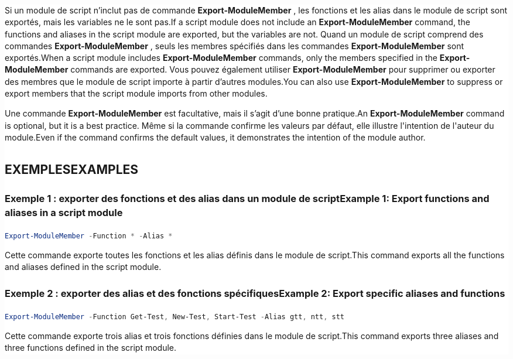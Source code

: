 <span data-ttu-id="ee759-111">Si un module de script n’inclut pas de commande **Export-ModuleMember** , les fonctions et les alias dans le module de script sont exportés, mais les variables ne le sont pas.</span><span class="sxs-lookup"><span data-stu-id="ee759-111">If a script module does not include an **Export-ModuleMember** command, the functions and aliases in the script module are exported, but the variables are not.</span></span>
<span data-ttu-id="ee759-112">Quand un module de script comprend des commandes **Export-ModuleMember** , seuls les membres spécifiés dans les commandes **Export-ModuleMember** sont exportés.</span><span class="sxs-lookup"><span data-stu-id="ee759-112">When a script module includes **Export-ModuleMember** commands, only the members specified in the **Export-ModuleMember** commands are exported.</span></span>
<span data-ttu-id="ee759-113">Vous pouvez également utiliser **Export-ModuleMember** pour supprimer ou exporter des membres que le module de script importe à partir d’autres modules.</span><span class="sxs-lookup"><span data-stu-id="ee759-113">You can also use **Export-ModuleMember** to suppress or export members that the script module imports from other modules.</span></span>

<span data-ttu-id="ee759-114">Une commande **Export-ModuleMember** est facultative, mais il s’agit d’une bonne pratique.</span><span class="sxs-lookup"><span data-stu-id="ee759-114">An **Export-ModuleMember** command is optional, but it is a best practice.</span></span>
<span data-ttu-id="ee759-115">Même si la commande confirme les valeurs par défaut, elle illustre l'intention de l'auteur du module.</span><span class="sxs-lookup"><span data-stu-id="ee759-115">Even if the command confirms the default values, it demonstrates the intention of the module author.</span></span>

## <span data-ttu-id="ee759-116">EXEMPLES</span><span class="sxs-lookup"><span data-stu-id="ee759-116">EXAMPLES</span></span>

### <span data-ttu-id="ee759-117">Exemple 1 : exporter des fonctions et des alias dans un module de script</span><span class="sxs-lookup"><span data-stu-id="ee759-117">Example 1: Export functions and aliases in a script module</span></span>

```powershell
Export-ModuleMember -Function * -Alias *
```

<span data-ttu-id="ee759-118">Cette commande exporte toutes les fonctions et les alias définis dans le module de script.</span><span class="sxs-lookup"><span data-stu-id="ee759-118">This command exports all the functions and aliases defined in the script module.</span></span>

### <span data-ttu-id="ee759-119">Exemple 2 : exporter des alias et des fonctions spécifiques</span><span class="sxs-lookup"><span data-stu-id="ee759-119">Example 2: Export specific aliases and functions</span></span>

```powershell
Export-ModuleMember -Function Get-Test, New-Test, Start-Test -Alias gtt, ntt, stt
```

<span data-ttu-id="ee759-120">Cette commande exporte trois alias et trois fonctions définies dans le module de script.</span><span class="sxs-lookup"><span data-stu-id="ee759-120">This command exports three aliases and three functions defined in the script module.</span></span>

